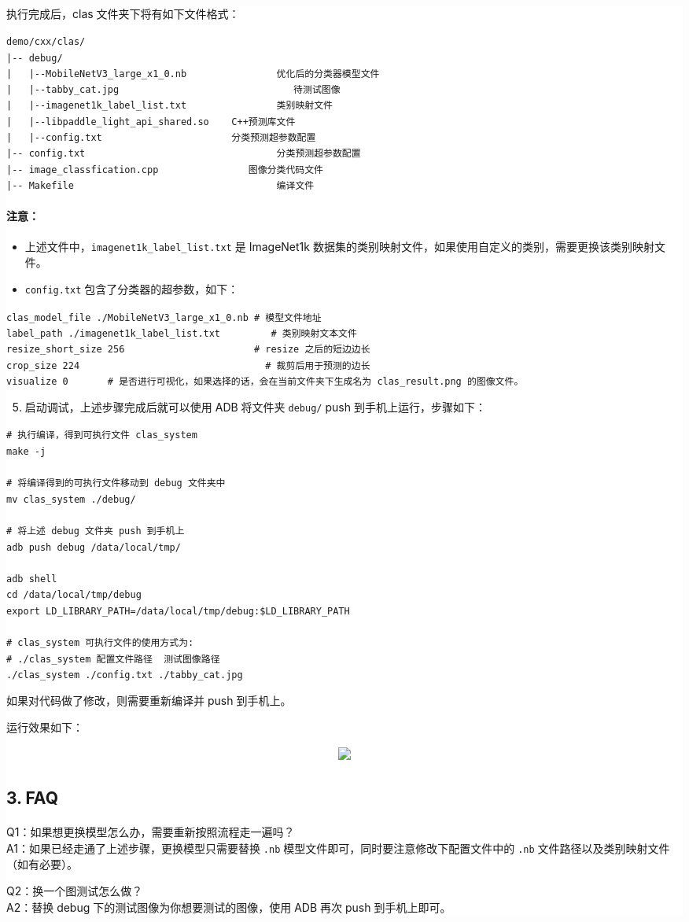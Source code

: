 执行完成后，clas 文件夹下将有如下文件格式：

```
demo/cxx/clas/
|-- debug/
|   |--MobileNetV3_large_x1_0.nb                优化后的分类器模型文件
|   |--tabby_cat.jpg                               待测试图像
|   |--imagenet1k_label_list.txt                类别映射文件
|   |--libpaddle_light_api_shared.so    C++预测库文件
|   |--config.txt                       分类预测超参数配置
|-- config.txt                                  分类预测超参数配置
|-- image_classfication.cpp                图像分类代码文件
|-- Makefile                                    编译文件
```

#### 注意：
* 上述文件中，`imagenet1k_label_list.txt` 是 ImageNet1k 数据集的类别映射文件，如果使用自定义的类别，需要更换该类别映射文件。

*  `config.txt` 包含了分类器的超参数，如下：

```shell
clas_model_file ./MobileNetV3_large_x1_0.nb # 模型文件地址
label_path ./imagenet1k_label_list.txt         # 类别映射文本文件
resize_short_size 256                       # resize 之后的短边边长
crop_size 224                                 # 裁剪后用于预测的边长
visualize 0       # 是否进行可视化，如果选择的话，会在当前文件夹下生成名为 clas_result.png 的图像文件。
```

5. 启动调试，上述步骤完成后就可以使用 ADB 将文件夹 `debug/` push 到手机上运行，步骤如下：

```shell
# 执行编译，得到可执行文件 clas_system
make -j

# 将编译得到的可执行文件移动到 debug 文件夹中
mv clas_system ./debug/

# 将上述 debug 文件夹 push 到手机上
adb push debug /data/local/tmp/

adb shell
cd /data/local/tmp/debug
export LD_LIBRARY_PATH=/data/local/tmp/debug:$LD_LIBRARY_PATH

# clas_system 可执行文件的使用方式为:
# ./clas_system 配置文件路径  测试图像路径
./clas_system ./config.txt ./tabby_cat.jpg
```

如果对代码做了修改，则需要重新编译并 push 到手机上。

运行效果如下：

<div align="center">
    <img src="../../images/inference_deployment/lite_demo_result.png" width="600">
</div>

<a name="3"></a>
## 3. FAQ
Q1：如果想更换模型怎么办，需要重新按照流程走一遍吗？  
A1：如果已经走通了上述步骤，更换模型只需要替换 `.nb` 模型文件即可，同时要注意修改下配置文件中的 `.nb` 文件路径以及类别映射文件（如有必要）。

Q2：换一个图测试怎么做？  
A2：替换 debug 下的测试图像为你想要测试的图像，使用 ADB 再次 push 到手机上即可。
